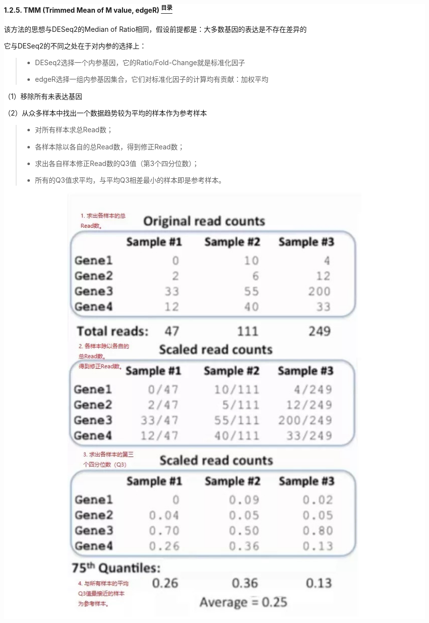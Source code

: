 <a name="normalization-tmm"><h4>1.2.5. TMM (Trimmed Mean of M value, edgeR) [<sup>目录</sup>](#content)</h4></a> 

该方法的思想与DESeq2的Median of Ratio相同，假设前提都是：大多数基因的表达是不存在差异的

它与DESeq2的不同之处在于对内参的选择上：

> - DESeq2选择一个内参基因，它的Ratio/Fold-Change就是标准化因子
> 
> - edgeR选择一组内参基因集合，它们对标准化因子的计算均有贡献：加权平均

（1）移除所有未表达基因

（2）从众多样本中找出一个数据趋势较为平均的样本作为参考样本

> - 对所有样本求总Read数；
> 
> - 各样本除以各自的总Read数，得到修正Read数；
> 
> - 求出各自样本修正Read数的Q3值（第3个四分位数）；
> 
> - 所有的Q3值求平均，与平均Q3相差最小的样本即是参考样本。

<p align="center"><img src=./picture/DiffExpAna-normalization-TMM-1.jpg width=600 /></p>
